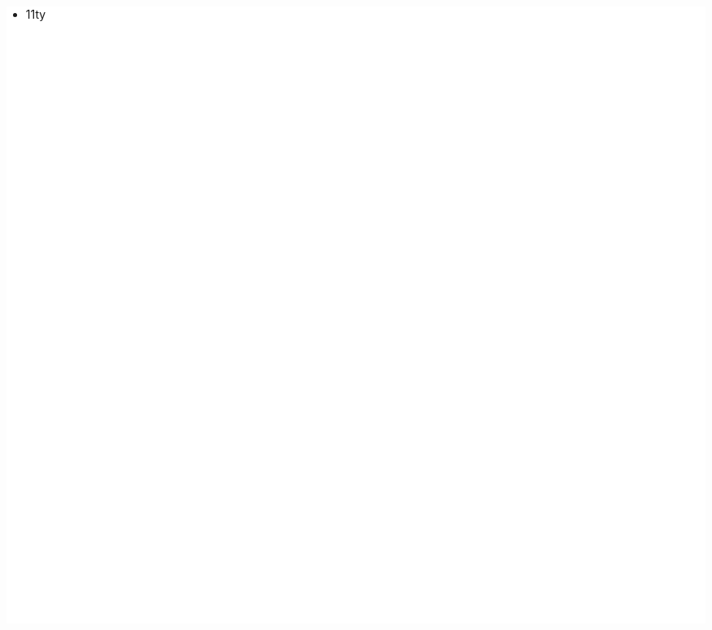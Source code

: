 
- 11ty
<div class="w-40 aspect-square rounded-full bg-white p-8 flex justify-center items-center">
<svg viewBox="0 0 256 214" version="1.1" xmlns="http://www.w3.org/2000/svg" preserveAspectRatio="xMidYMid">
    <title>eleventy</title>
    <g>